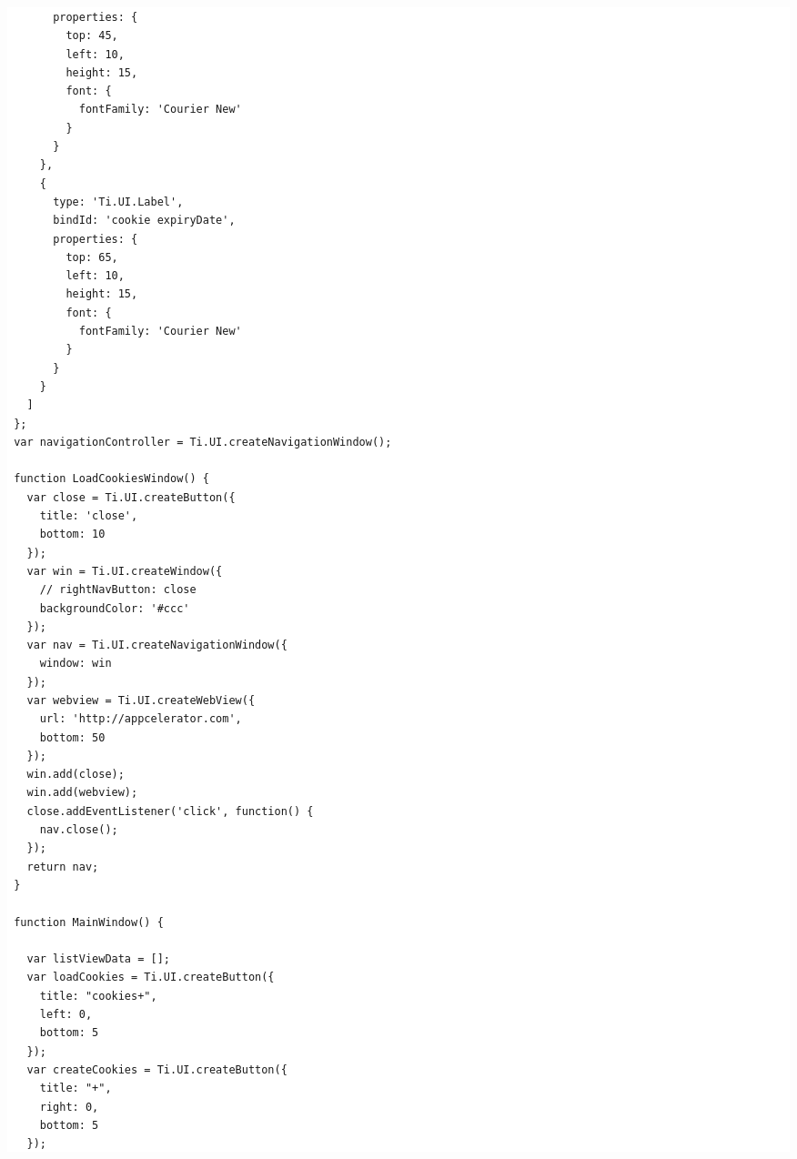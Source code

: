            properties: {
             top: 45,
             left: 10,
             height: 15,
             font: {
               fontFamily: 'Courier New'
             }
           }
         },
         {
           type: 'Ti.UI.Label',
           bindId: 'cookie expiryDate',
           properties: {
             top: 65,
             left: 10,
             height: 15,
             font: {
               fontFamily: 'Courier New'
             }
           }
         }
       ]
     };
     var navigationController = Ti.UI.createNavigationWindow();

     function LoadCookiesWindow() {
       var close = Ti.UI.createButton({
         title: 'close',
         bottom: 10
       });
       var win = Ti.UI.createWindow({
         // rightNavButton: close
         backgroundColor: '#ccc'
       });
       var nav = Ti.UI.createNavigationWindow({
         window: win
       });
       var webview = Ti.UI.createWebView({
         url: 'http://appcelerator.com',
         bottom: 50
       });
       win.add(close);
       win.add(webview);
       close.addEventListener('click', function() {
         nav.close();
       });
       return nav;
     }

     function MainWindow() {

       var listViewData = [];
       var loadCookies = Ti.UI.createButton({
         title: "cookies+",
         left: 0,
         bottom: 5
       });
       var createCookies = Ti.UI.createButton({
         title: "+",
         right: 0,
         bottom: 5
       });

